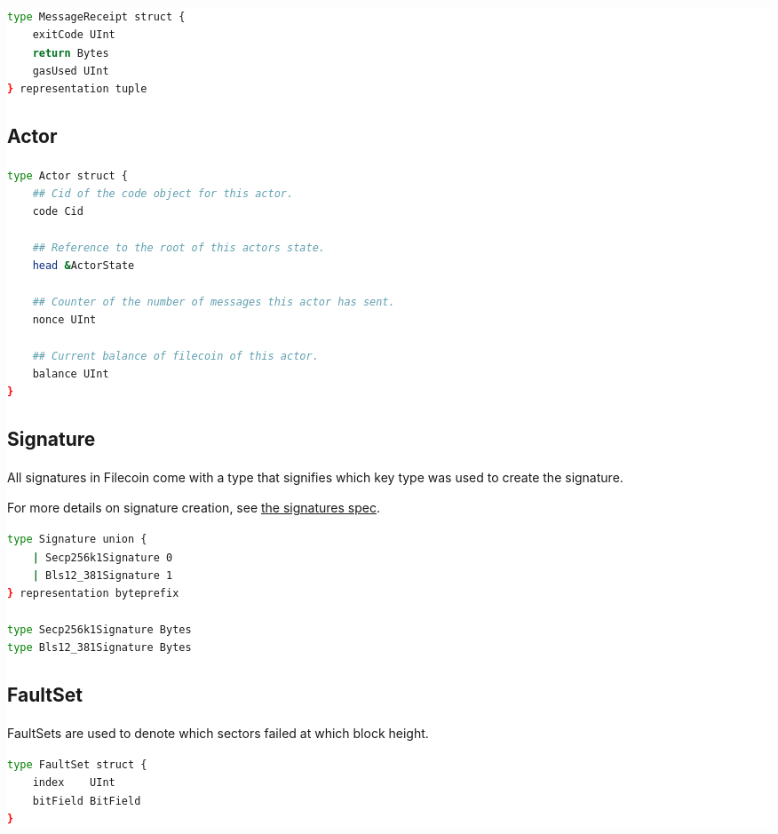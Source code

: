 ```sh
type MessageReceipt struct {
	exitCode UInt
	return Bytes
	gasUsed UInt
} representation tuple
```

## Actor

```sh
type Actor struct {
	## Cid of the code object for this actor.
	code Cid

	## Reference to the root of this actors state.
	head &ActorState

	## Counter of the number of messages this actor has sent.
	nonce UInt

	## Current balance of filecoin of this actor.
	balance UInt
}
```

## Signature

All signatures in Filecoin come with a type that signifies which key type was used to create the signature.

For more details on signature creation, see [the signatures spec](signatures.md).

```sh
type Signature union {
	| Secp256k1Signature 0
	| Bls12_381Signature 1
} representation byteprefix

type Secp256k1Signature Bytes
type Bls12_381Signature Bytes
```

## FaultSet

FaultSets are used to denote which sectors failed at which block height.

```sh
type FaultSet struct {
	index    UInt
	bitField BitField
}
```
